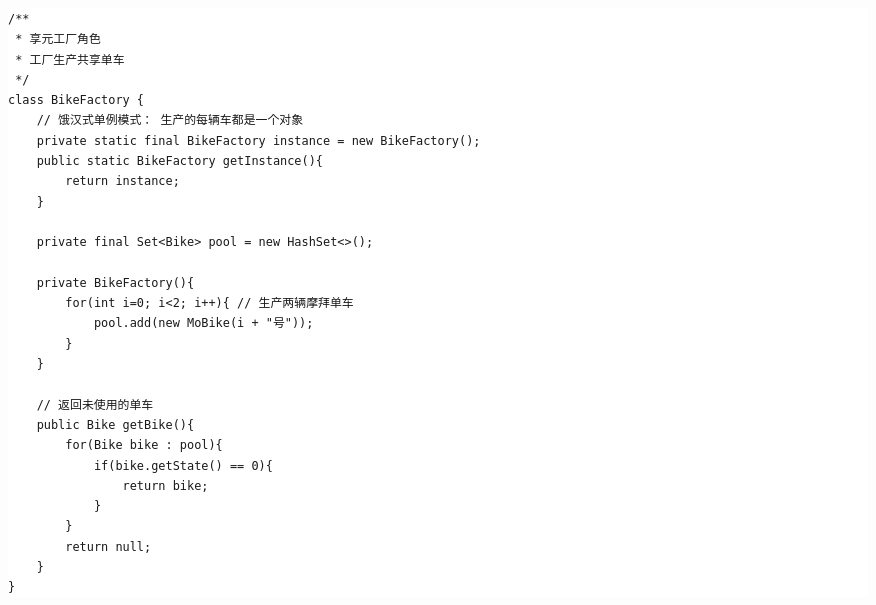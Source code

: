 ```
/**
 * 享元工厂角色
 * 工厂生产共享单车
 */
class BikeFactory {
    // 饿汉式单例模式： 生产的每辆车都是一个对象
    private static final BikeFactory instance = new BikeFactory();
    public static BikeFactory getInstance(){
        return instance;
    }

    private final Set<Bike> pool = new HashSet<>();

    private BikeFactory(){
        for(int i=0; i<2; i++){ // 生产两辆摩拜单车
            pool.add(new MoBike(i + "号"));
        }
    }

    // 返回未使用的单车
    public Bike getBike(){
        for(Bike bike : pool){
            if(bike.getState() == 0){
                return bike;
            }
        }
        return null;
    }
}
```


